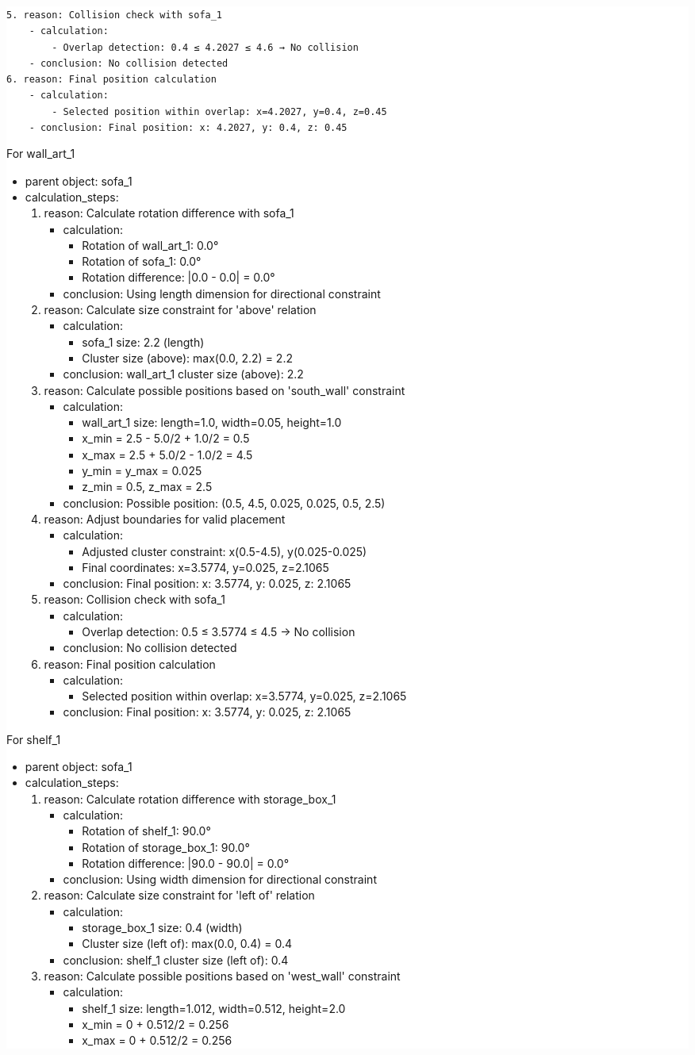     5. reason: Collision check with sofa_1
        - calculation:
            - Overlap detection: 0.4 ≤ 4.2027 ≤ 4.6 → No collision
        - conclusion: No collision detected
    6. reason: Final position calculation
        - calculation:
            - Selected position within overlap: x=4.2027, y=0.4, z=0.45
        - conclusion: Final position: x: 4.2027, y: 0.4, z: 0.45

For wall_art_1
- parent object: sofa_1
- calculation_steps:
    1. reason: Calculate rotation difference with sofa_1
        - calculation:
            - Rotation of wall_art_1: 0.0°
            - Rotation of sofa_1: 0.0°
            - Rotation difference: |0.0 - 0.0| = 0.0°
        - conclusion: Using length dimension for directional constraint
    2. reason: Calculate size constraint for 'above' relation
        - calculation:
            - sofa_1 size: 2.2 (length)
            - Cluster size (above): max(0.0, 2.2) = 2.2
        - conclusion: wall_art_1 cluster size (above): 2.2
    3. reason: Calculate possible positions based on 'south_wall' constraint
        - calculation:
            - wall_art_1 size: length=1.0, width=0.05, height=1.0
            - x_min = 2.5 - 5.0/2 + 1.0/2 = 0.5
            - x_max = 2.5 + 5.0/2 - 1.0/2 = 4.5
            - y_min = y_max = 0.025
            - z_min = 0.5, z_max = 2.5
        - conclusion: Possible position: (0.5, 4.5, 0.025, 0.025, 0.5, 2.5)
    4. reason: Adjust boundaries for valid placement
        - calculation:
            - Adjusted cluster constraint: x(0.5-4.5), y(0.025-0.025)
            - Final coordinates: x=3.5774, y=0.025, z=2.1065
        - conclusion: Final position: x: 3.5774, y: 0.025, z: 2.1065
    5. reason: Collision check with sofa_1
        - calculation:
            - Overlap detection: 0.5 ≤ 3.5774 ≤ 4.5 → No collision
        - conclusion: No collision detected
    6. reason: Final position calculation
        - calculation:
            - Selected position within overlap: x=3.5774, y=0.025, z=2.1065
        - conclusion: Final position: x: 3.5774, y: 0.025, z: 2.1065

For shelf_1
- parent object: sofa_1
- calculation_steps:
    1. reason: Calculate rotation difference with storage_box_1
        - calculation:
            - Rotation of shelf_1: 90.0°
            - Rotation of storage_box_1: 90.0°
            - Rotation difference: |90.0 - 90.0| = 0.0°
        - conclusion: Using width dimension for directional constraint
    2. reason: Calculate size constraint for 'left of' relation
        - calculation:
            - storage_box_1 size: 0.4 (width)
            - Cluster size (left of): max(0.0, 0.4) = 0.4
        - conclusion: shelf_1 cluster size (left of): 0.4
    3. reason: Calculate possible positions based on 'west_wall' constraint
        - calculation:
            - shelf_1 size: length=1.012, width=0.512, height=2.0
            - x_min = 0 + 0.512/2 = 0.256
            - x_max = 0 + 0.512/2 = 0.256